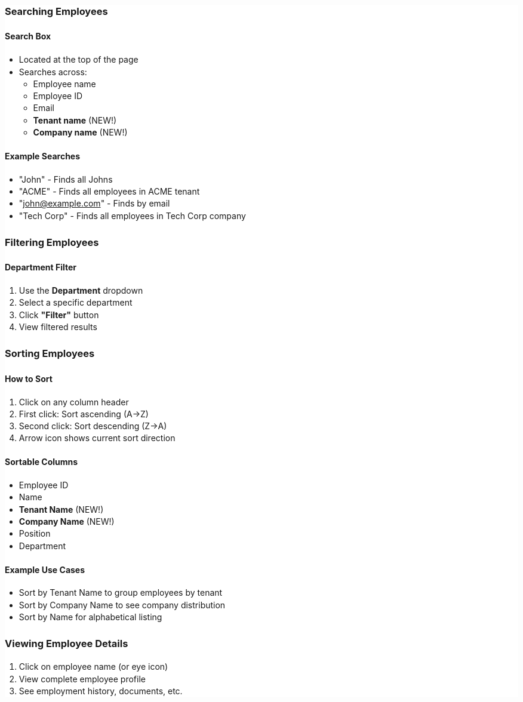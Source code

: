 ### Searching Employees

#### Search Box
- Located at the top of the page
- Searches across:
  - Employee name
  - Employee ID
  - Email
  - **Tenant name** (NEW!)
  - **Company name** (NEW!)

#### Example Searches
- "John" - Finds all Johns
- "ACME" - Finds all employees in ACME tenant
- "john@example.com" - Finds by email
- "Tech Corp" - Finds all employees in Tech Corp company

### Filtering Employees

#### Department Filter
1. Use the **Department** dropdown
2. Select a specific department
3. Click **"Filter"** button
4. View filtered results

### Sorting Employees

#### How to Sort
1. Click on any column header
2. First click: Sort ascending (A→Z)
3. Second click: Sort descending (Z→A)
4. Arrow icon shows current sort direction

#### Sortable Columns
- Employee ID
- Name
- **Tenant Name** (NEW!)
- **Company Name** (NEW!)
- Position
- Department

#### Example Use Cases
- Sort by Tenant Name to group employees by tenant
- Sort by Company Name to see company distribution
- Sort by Name for alphabetical listing

### Viewing Employee Details
1. Click on employee name (or eye icon)
2. View complete employee profile
3. See employment history, documents, etc.
